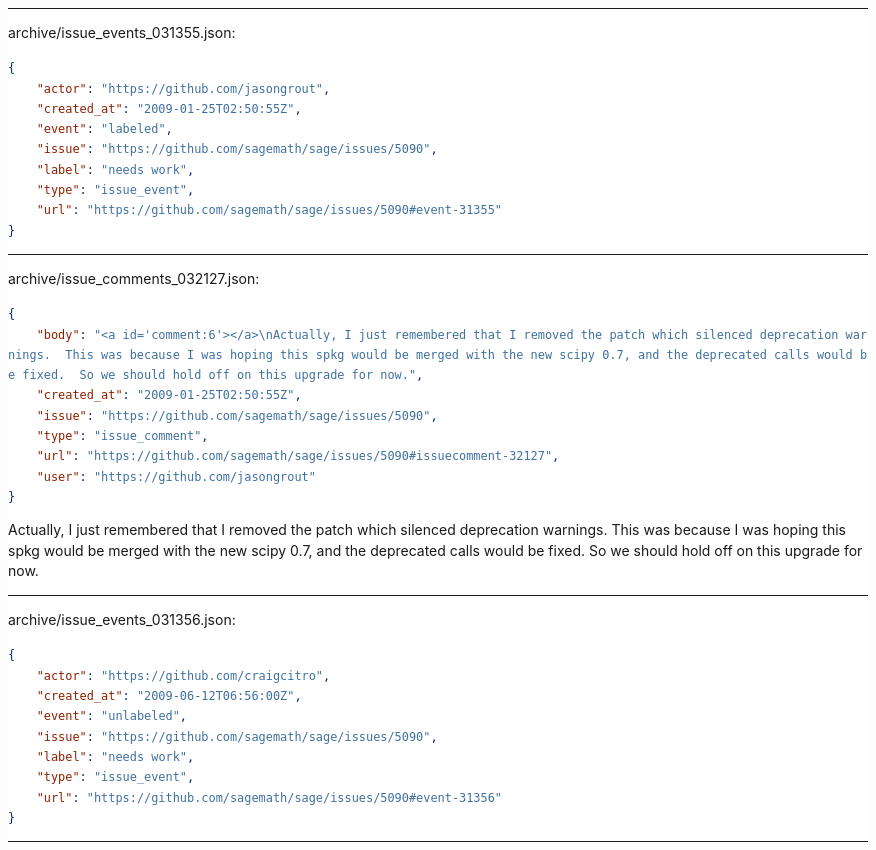 
---

archive/issue_events_031355.json:
```json
{
    "actor": "https://github.com/jasongrout",
    "created_at": "2009-01-25T02:50:55Z",
    "event": "labeled",
    "issue": "https://github.com/sagemath/sage/issues/5090",
    "label": "needs work",
    "type": "issue_event",
    "url": "https://github.com/sagemath/sage/issues/5090#event-31355"
}
```



---

archive/issue_comments_032127.json:
```json
{
    "body": "<a id='comment:6'></a>\nActually, I just remembered that I removed the patch which silenced deprecation warnings.  This was because I was hoping this spkg would be merged with the new scipy 0.7, and the deprecated calls would be fixed.  So we should hold off on this upgrade for now.",
    "created_at": "2009-01-25T02:50:55Z",
    "issue": "https://github.com/sagemath/sage/issues/5090",
    "type": "issue_comment",
    "url": "https://github.com/sagemath/sage/issues/5090#issuecomment-32127",
    "user": "https://github.com/jasongrout"
}
```

<a id='comment:6'></a>
Actually, I just remembered that I removed the patch which silenced deprecation warnings.  This was because I was hoping this spkg would be merged with the new scipy 0.7, and the deprecated calls would be fixed.  So we should hold off on this upgrade for now.



---

archive/issue_events_031356.json:
```json
{
    "actor": "https://github.com/craigcitro",
    "created_at": "2009-06-12T06:56:00Z",
    "event": "unlabeled",
    "issue": "https://github.com/sagemath/sage/issues/5090",
    "label": "needs work",
    "type": "issue_event",
    "url": "https://github.com/sagemath/sage/issues/5090#event-31356"
}
```



---